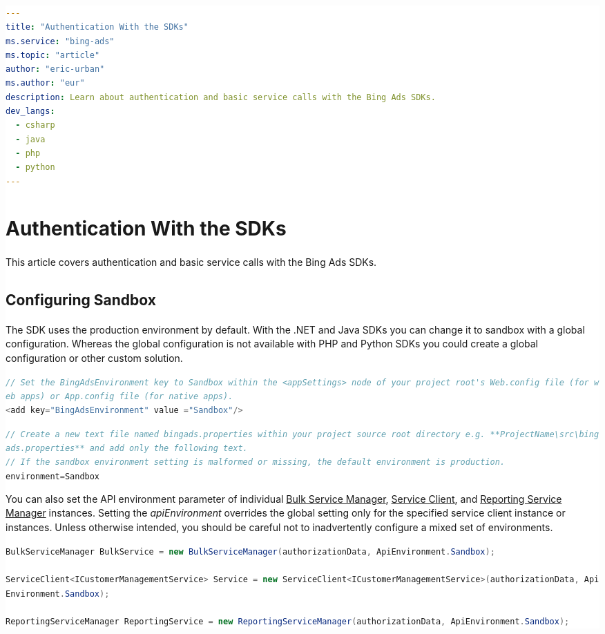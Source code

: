 ```yaml
---
title: "Authentication With the SDKs"
ms.service: "bing-ads"
ms.topic: "article"
author: "eric-urban"
ms.author: "eur"
description: Learn about authentication and basic service calls with the Bing Ads SDKs.
dev_langs:
  - csharp
  - java
  - php
  - python
---
```

# Authentication With the SDKs
This article covers authentication and basic service calls with the Bing Ads SDKs. 

## <a name="sandbox"></a>Configuring Sandbox
The SDK uses the production environment by default. With the .NET and Java SDKs you can change it to sandbox with a global configuration. Whereas the global configuration is not available with PHP and Python SDKs you could create a global configuration or other custom solution.

```csharp
// Set the BingAdsEnvironment key to Sandbox within the <appSettings> node of your project root's Web.config file (for web apps) or App.config file (for native apps).
<add key="BingAdsEnvironment" value ="Sandbox"/>
```
```java
// Create a new text file named bingads.properties within your project source root directory e.g. **ProjectName\src\bingads.properties** and add only the following text. 
// If the sandbox environment setting is malformed or missing, the default environment is production.
environment=Sandbox
```

You can also set the API environment parameter of individual [Bulk Service Manager](sdk-bulk-service-manager.md), [Service Client](#serviceclient), and [Reporting Service Manager](sdk-reporting-service-manager.md) instances. Setting the *apiEnvironment* overrides the global setting only for the specified service client instance or instances. Unless otherwise intended, you should be careful not to inadvertently configure a mixed set of environments.    

```csharp
BulkServiceManager BulkService = new BulkServiceManager(authorizationData, ApiEnvironment.Sandbox);

ServiceClient<ICustomerManagementService> Service = new ServiceClient<ICustomerManagementService>(authorizationData, ApiEnvironment.Sandbox);
    
ReportingServiceManager ReportingService = new ReportingServiceManager(authorizationData, ApiEnvironment.Sandbox);
```
